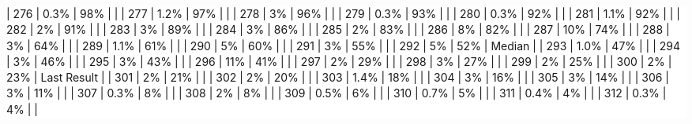 | 276 | 0.3% | 98% |  |
| 277 | 1.2% | 97% |  |
| 278 | 3% | 96% |  |
| 279 | 0.3% | 93% |  |
| 280 | 0.3% | 92% |  |
| 281 | 1.1% | 92% |  |
| 282 | 2% | 91% |  |
| 283 | 3% | 89% |  |
| 284 | 3% | 86% |  |
| 285 | 2% | 83% |  |
| 286 | 8% | 82% |  |
| 287 | 10% | 74% |  |
| 288 | 3% | 64% |  |
| 289 | 1.1% | 61% |  |
| 290 | 5% | 60% |  |
| 291 | 3% | 55% |  |
| 292 | 5% | 52% | Median |
| 293 | 1.0% | 47% |  |
| 294 | 3% | 46% |  |
| 295 | 3% | 43% |  |
| 296 | 11% | 41% |  |
| 297 | 2% | 29% |  |
| 298 | 3% | 27% |  |
| 299 | 2% | 25% |  |
| 300 | 2% | 23% | Last Result |
| 301 | 2% | 21% |  |
| 302 | 2% | 20% |  |
| 303 | 1.4% | 18% |  |
| 304 | 3% | 16% |  |
| 305 | 3% | 14% |  |
| 306 | 3% | 11% |  |
| 307 | 0.3% | 8% |  |
| 308 | 2% | 8% |  |
| 309 | 0.5% | 6% |  |
| 310 | 0.7% | 5% |  |
| 311 | 0.4% | 4% |  |
| 312 | 0.3% | 4% |  |